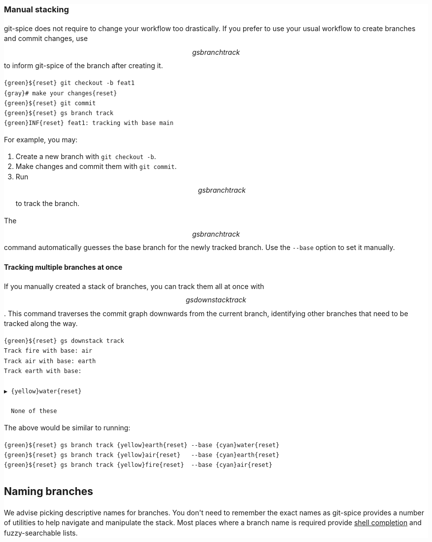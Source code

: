 ### Manual stacking

git-spice does not require to change your workflow too drastically.
If you prefer to use your usual workflow to create branches and commit changes,
use $$gs branch track$$ to inform git-spice of the branch after creating it.

```freeze language="terminal" float="right"
{green}${reset} git checkout -b feat1
{gray}# make your changes{reset}
{green}${reset} git commit
{green}${reset} gs branch track
{green}INF{reset} feat1: tracking with base main
```

For example, you may:

1. Create a new branch with `git checkout -b`.
2. Make changes and commit them with `git commit`.
3. Run $$gs branch track$$ to track the branch.

The $$gs branch track$$ command automatically guesses the base branch
for the newly tracked branch.
Use the `--base` option to set it manually.

#### Tracking multiple branches at once



If you manually created a stack of branches,
you can track them all at once with $$gs downstack track$$.
This command traverses the commit graph downwards from the current branch,
identifying other branches that need to be tracked along the way.

```freeze language="terminal"
{green}${reset} gs downstack track
Track fire with base: air
Track air with base: earth
Track earth with base:

▶ {yellow}water{reset}

  None of these
```

The above would be similar to running:

```freeze language="terminal"
{green}${reset} gs branch track {yellow}earth{reset} --base {cyan}water{reset}
{green}${reset} gs branch track {yellow}air{reset}   --base {cyan}earth{reset}
{green}${reset} gs branch track {yellow}fire{reset}  --base {cyan}air{reset}
```

## Naming branches

We advise picking descriptive names for branches.
You don't need to remember the exact names as git-spice provides
a number of utilities to help navigate and manipulate the stack.
Most places where a branch name is required provide
[shell completion](../setup/shell.md) and fuzzy-searchable lists.
